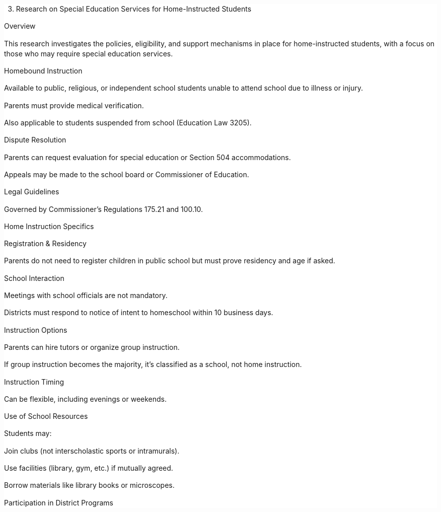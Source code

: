 



3.  Research on Special Education Services for Home-Instructed Students

Overview

This research investigates the policies, eligibility, and support mechanisms in place for home-instructed students, with a focus on those who may require special education services.

Homebound Instruction

Available to public, religious, or independent school students unable to attend school due to illness or injury.

Parents must provide medical verification.

Also applicable to students suspended from school (Education Law 3205).

Dispute Resolution

Parents can request evaluation for special education or Section 504 accommodations.

Appeals may be made to the school board or Commissioner of Education.

Legal Guidelines

Governed by Commissioner’s Regulations 175.21 and 100.10.

Home Instruction Specifics

Registration & Residency

Parents do not need to register children in public school but must prove residency and age if asked.

School Interaction

Meetings with school officials are not mandatory.

Districts must respond to notice of intent to homeschool within 10 business days.

Instruction Options

Parents can hire tutors or organize group instruction.

If group instruction becomes the majority, it’s classified as a school, not home instruction.

Instruction Timing

Can be flexible, including evenings or weekends.

Use of School Resources

Students may:

Join clubs (not interscholastic sports or intramurals).

Use facilities (library, gym, etc.) if mutually agreed.

Borrow materials like library books or microscopes.

Participation in District Programs

